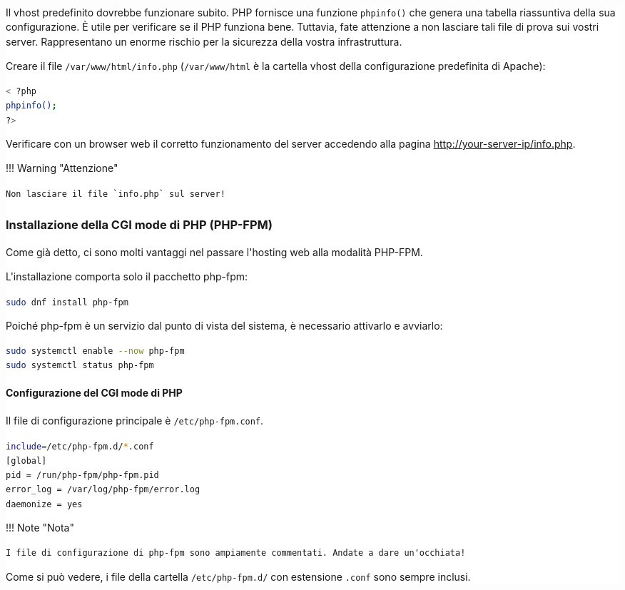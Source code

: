 Il vhost predefinito dovrebbe funzionare subito. PHP fornisce una funzione `phpinfo()` che genera una tabella riassuntiva della sua configurazione. È utile per verificare se il PHP funziona bene. Tuttavia, fate attenzione a non lasciare tali file di prova sui vostri server. Rappresentano un enorme rischio per la sicurezza della vostra infrastruttura.

Creare il file `/var/www/html/info.php` (`/var/www/html` è la cartella vhost della configurazione predefinita di Apache):

```bash
< ?php
phpinfo();
?>
```

Verificare con un browser web il corretto funzionamento del server accedendo alla pagina [http://your-server-ip/info.php](http://your-server-ip/info.php).

!!! Warning "Attenzione"

```
Non lasciare il file `info.php` sul server!
```

### Installazione della CGI mode di PHP  (PHP-FPM)

Come già detto, ci sono molti vantaggi nel passare l'hosting web alla modalità PHP-FPM.

L'installazione comporta solo il pacchetto php-fpm:

```bash
sudo dnf install php-fpm
```

Poiché php-fpm è un servizio dal punto di vista del sistema, è necessario attivarlo e avviarlo:

```bash
sudo systemctl enable --now php-fpm
sudo systemctl status php-fpm
```

#### Configurazione del CGI mode di PHP

Il file di configurazione principale è `/etc/php-fpm.conf`.

```bash
include=/etc/php-fpm.d/*.conf
[global]
pid = /run/php-fpm/php-fpm.pid
error_log = /var/log/php-fpm/error.log
daemonize = yes
```

!!! Note "Nota"

```
I file di configurazione di php-fpm sono ampiamente commentati. Andate a dare un'occhiata!
```

Come si può vedere, i file della cartella `/etc/php-fpm.d/` con estensione `.conf` sono sempre inclusi.
